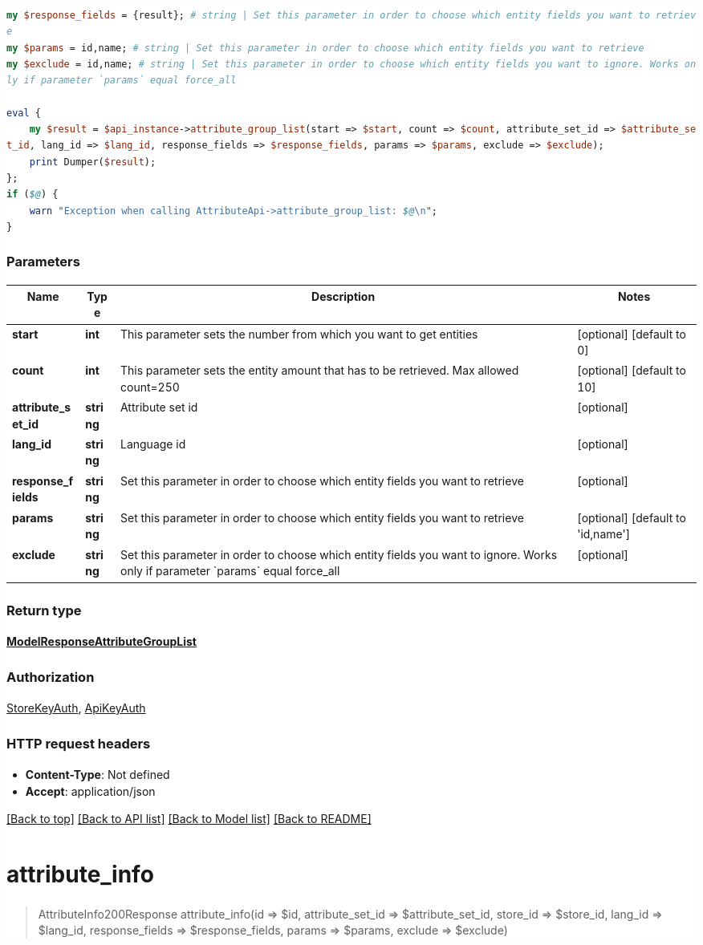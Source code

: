 ```perl
my $response_fields = {result}; # string | Set this parameter in order to choose which entity fields you want to retrieve
my $params = id,name; # string | Set this parameter in order to choose which entity fields you want to retrieve
my $exclude = id,name; # string | Set this parameter in order to choose which entity fields you want to ignore. Works only if parameter `params` equal force_all

eval {
    my $result = $api_instance->attribute_group_list(start => $start, count => $count, attribute_set_id => $attribute_set_id, lang_id => $lang_id, response_fields => $response_fields, params => $params, exclude => $exclude);
    print Dumper($result);
};
if ($@) {
    warn "Exception when calling AttributeApi->attribute_group_list: $@\n";
}
```

### Parameters

Name | Type | Description  | Notes
------------- | ------------- | ------------- | -------------
 **start** | **int**| This parameter sets the number from which you want to get entities | [optional] [default to 0]
 **count** | **int**| This parameter sets the entity amount that has to be retrieved. Max allowed count&#x3D;250 | [optional] [default to 10]
 **attribute_set_id** | **string**| Attribute set id | [optional] 
 **lang_id** | **string**| Language id | [optional] 
 **response_fields** | **string**| Set this parameter in order to choose which entity fields you want to retrieve | [optional] 
 **params** | **string**| Set this parameter in order to choose which entity fields you want to retrieve | [optional] [default to &#39;id,name&#39;]
 **exclude** | **string**| Set this parameter in order to choose which entity fields you want to ignore. Works only if parameter &#x60;params&#x60; equal force_all | [optional] 

### Return type

[**ModelResponseAttributeGroupList**](ModelResponseAttributeGroupList.md)

### Authorization

[StoreKeyAuth](../README.md#StoreKeyAuth), [ApiKeyAuth](../README.md#ApiKeyAuth)

### HTTP request headers

 - **Content-Type**: Not defined
 - **Accept**: application/json

[[Back to top]](#) [[Back to API list]](../README.md#documentation-for-api-endpoints) [[Back to Model list]](../README.md#documentation-for-models) [[Back to README]](../README.md)

# **attribute_info**
> AttributeInfo200Response attribute_info(id => $id, attribute_set_id => $attribute_set_id, store_id => $store_id, lang_id => $lang_id, response_fields => $response_fields, params => $params, exclude => $exclude)
